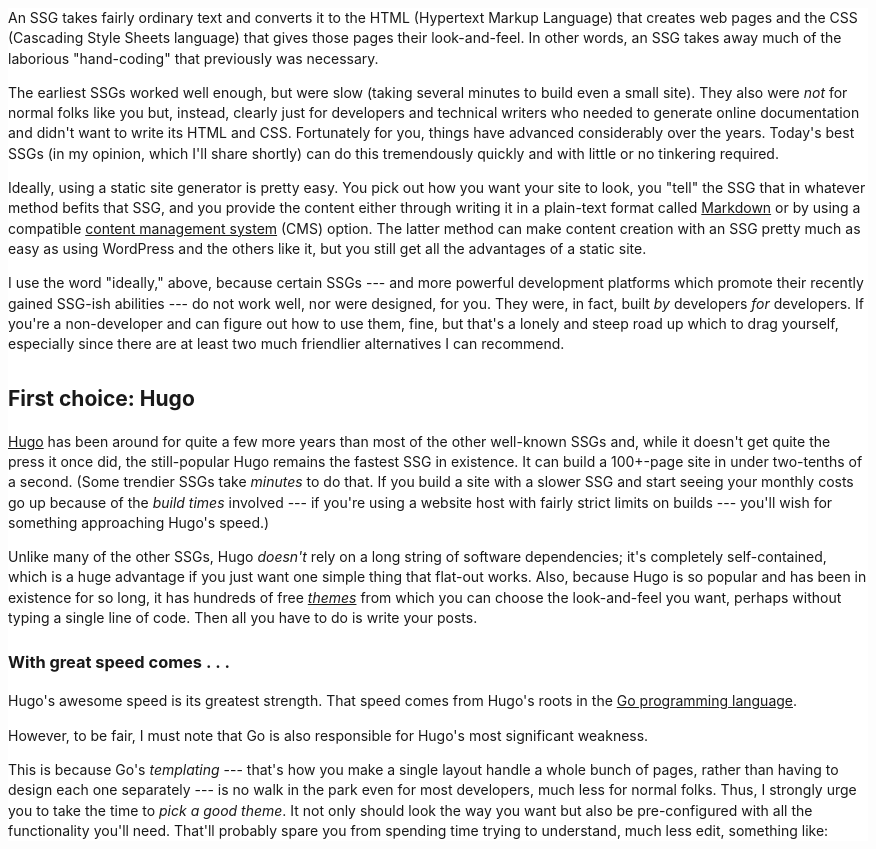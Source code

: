 An SSG takes fairly ordinary text and converts it to the HTML (Hypertext Markup Language) that creates web pages and the CSS (Cascading Style Sheets language) that gives those pages their look-and-feel. In other words, an SSG takes away much of the laborious "hand-coding" that previously was necessary.

The earliest SSGs worked well enough, but were slow (taking several minutes to build even a small site). They also were *not* for normal folks like you but, instead, clearly just for developers and technical writers who needed to generate online documentation and didn't want to write its HTML and CSS. Fortunately for you, things have advanced considerably over the years. Today's best SSGs (in my opinion, which I'll share shortly) can do this tremendously quickly and with little or no tinkering required.

Ideally, using a static site generator is pretty easy. You pick out how you want your site to look, you "tell" the SSG that in whatever method befits that SSG, and you provide the content either through writing it in a plain-text format called [Markdown](/posts/2019/03/mark-it-down/) or by using a compatible [content management system](https://en.wikipedia.org/wiki/Web_content_management_system) (CMS) option. The latter method can make content creation with an SSG pretty much as easy as using WordPress and the others like it, but you still get all the advantages of a static site.

I use the word "ideally," above, because certain SSGs --- and more powerful development platforms which promote their recently gained SSG-ish abilities --- do not work well, nor were designed, for you. They were, in fact, built *by* developers *for* developers. If you're a non-developer and can figure out how to use them, fine, but that's a lonely and steep road up which to drag yourself, especially since there are at least two much friendlier alternatives I can recommend.

## First choice: Hugo

[Hugo](https://gohugo.io) has been around for quite a few more years than most of the other well-known SSGs and, while it doesn't get quite the press it once did, the still-popular Hugo remains the fastest SSG in existence. It can build a 100+-page site in under two-tenths of a second. (Some trendier SSGs take *minutes* to do that. If you build a site with a slower SSG and start seeing your monthly costs go up because of the *build times* involved --- if you're using a website host with fairly strict limits on builds --- you'll wish for something approaching Hugo's speed.)

Unlike many of the other SSGs, Hugo *doesn't* rely on a long string of software dependencies; it's completely self-contained, which is a huge advantage if you just want one simple thing that flat-out works. Also, because Hugo is so popular and has been in existence for so long, it has hundreds of free *[themes](https://themes.gohugo.io/)* from which you can choose the look-and-feel you want, perhaps without typing a single line of code. Then all you have to do is write your posts.

### With great speed comes&nbsp;.&nbsp;.&nbsp;.

Hugo's awesome speed is its greatest strength. That speed comes from Hugo's roots in the [Go programming language](https://go.dev).

However, to be fair, I must note that Go is also responsible for Hugo's most significant weakness.

This is because Go's *templating* --- that's how you make a single layout handle a whole bunch of pages, rather than having to design each one separately --- is no walk in the park even for most developers, much less for normal folks. Thus, I strongly urge you to take the time to *pick a good theme*. It not only should look the way you want but also be pre-configured with all the functionality you'll need. That'll probably spare you from spending time trying to understand, much less edit, something like:
